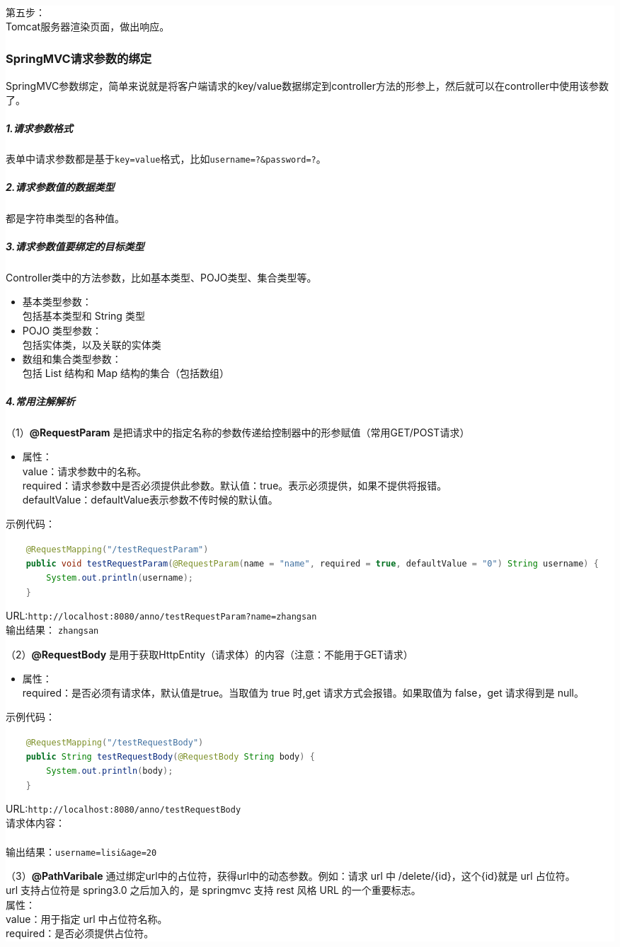 第五步：  
Tomcat服务器渲染页面，做出响应。

### SpringMVC请求参数的绑定
SpringMVC参数绑定，简单来说就是将客户端请求的key/value数据绑定到controller方法的形参上，然后就可以在controller中使用该参数了。  
##### 1.请求参数格式
表单中请求参数都是基于`key=value`格式，比如`username=?&password=?`。
##### 2.请求参数值的数据类型
都是字符串类型的各种值。    
##### 3.请求参数值要绑定的目标类型
Controller类中的方法参数，比如基本类型、POJO类型、集合类型等。  
* 基本类型参数：  
包括基本类型和 String 类型  
* POJO 类型参数：  
包括实体类，以及关联的实体类   
* 数组和集合类型参数：  
包括 List 结构和 Map 结构的集合（包括数组）  
##### 4.常用注解解析
（1）**@RequestParam** 是把请求中的指定名称的参数传递给控制器中的形参赋值（常用GET/POST请求）  
* 属性：  
value：请求参数中的名称。  
required：请求参数中是否必须提供此参数。默认值：true。表示必须提供，如果不提供将报错。  
defaultValue：defaultValue表示参数不传时候的默认值。

示例代码：
```java
    @RequestMapping("/testRequestParam")
    public void testRequestParam(@RequestParam(name = "name", required = true, defaultValue = "0") String username) {
        System.out.println(username);
    }
```
URL:`http://localhost:8080/anno/testRequestParam?name=zhangsan`  
输出结果： `zhangsan` 

（2）**@RequestBody** 是用于获取HttpEntity（请求体）的内容（注意：不能用于GET请求）  
* 属性：  
required：是否必须有请求体，默认值是true。当取值为 true 时,get 请求方式会报错。如果取值为 false，get 请求得到是 null。 
 
示例代码：
```java
    @RequestMapping("/testRequestBody")
    public String testRequestBody(@RequestBody String body) {
        System.out.println(body);
    }
```
URL:`http://localhost:8080/anno/testRequestBody`  
请求体内容：  
<img src="https://img-blog.csdnimg.cn/20200917102408222.png" width="80%" alt=""/>  
输出结果：`username=lisi&age=20`

（3）**@PathVaribale** 通过绑定url中的占位符，获得url中的动态参数。例如：请求 url 中 /delete/{id}，这个{id}就是 url 占位符。  
url 支持占位符是 spring3.0 之后加入的，是 springmvc 支持 rest 风格 URL 的一个重要标志。  
属性：  
value：用于指定 url 中占位符名称。  
required：是否必须提供占位符。  
